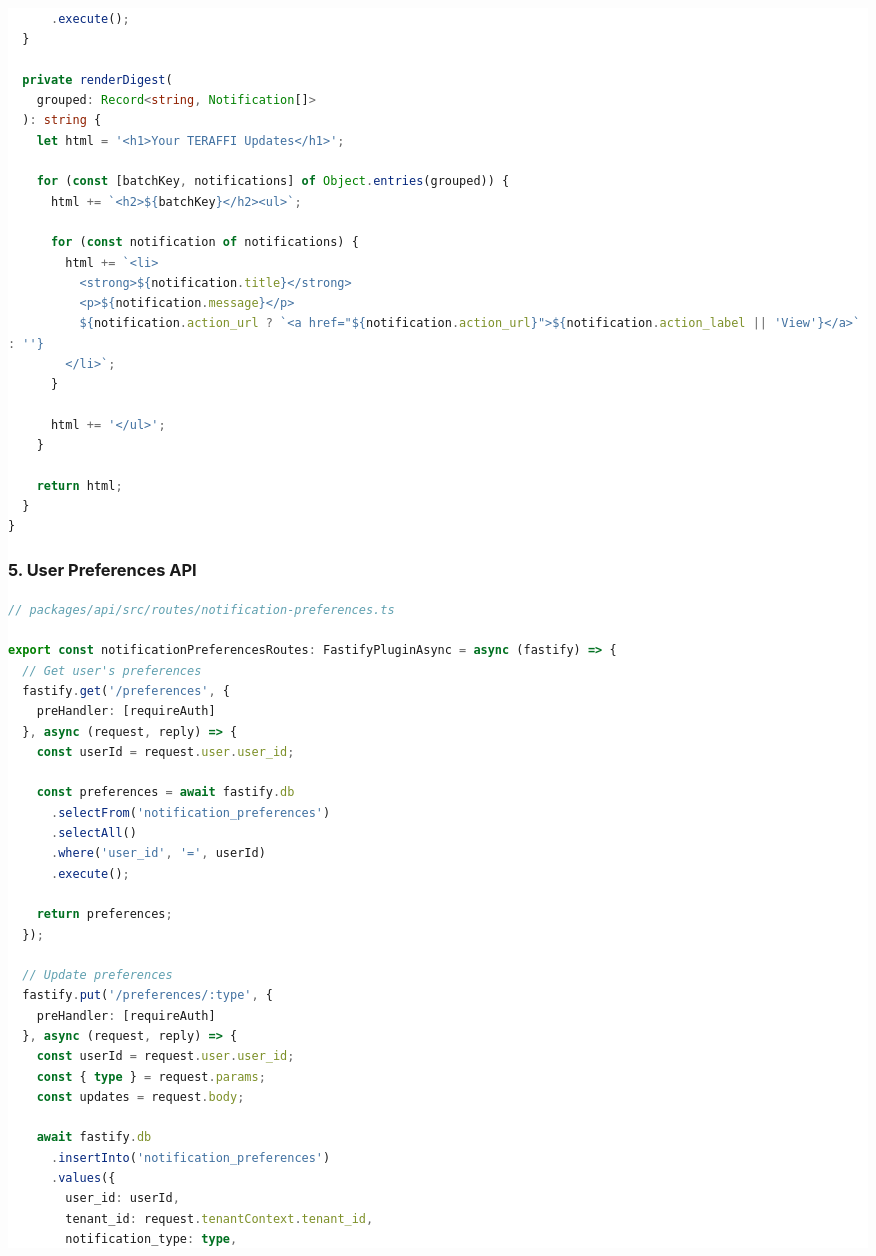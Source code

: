```typescript
      .execute();
  }

  private renderDigest(
    grouped: Record<string, Notification[]>
  ): string {
    let html = '<h1>Your TERAFFI Updates</h1>';

    for (const [batchKey, notifications] of Object.entries(grouped)) {
      html += `<h2>${batchKey}</h2><ul>`;
      
      for (const notification of notifications) {
        html += `<li>
          <strong>${notification.title}</strong>
          <p>${notification.message}</p>
          ${notification.action_url ? `<a href="${notification.action_url}">${notification.action_label || 'View'}</a>` : ''}
        </li>`;
      }
      
      html += '</ul>';
    }

    return html;
  }
}
```

### 5. User Preferences API

```typescript
// packages/api/src/routes/notification-preferences.ts

export const notificationPreferencesRoutes: FastifyPluginAsync = async (fastify) => {
  // Get user's preferences
  fastify.get('/preferences', {
    preHandler: [requireAuth]
  }, async (request, reply) => {
    const userId = request.user.user_id;

    const preferences = await fastify.db
      .selectFrom('notification_preferences')
      .selectAll()
      .where('user_id', '=', userId)
      .execute();

    return preferences;
  });

  // Update preferences
  fastify.put('/preferences/:type', {
    preHandler: [requireAuth]
  }, async (request, reply) => {
    const userId = request.user.user_id;
    const { type } = request.params;
    const updates = request.body;

    await fastify.db
      .insertInto('notification_preferences')
      .values({
        user_id: userId,
        tenant_id: request.tenantContext.tenant_id,
        notification_type: type,
```